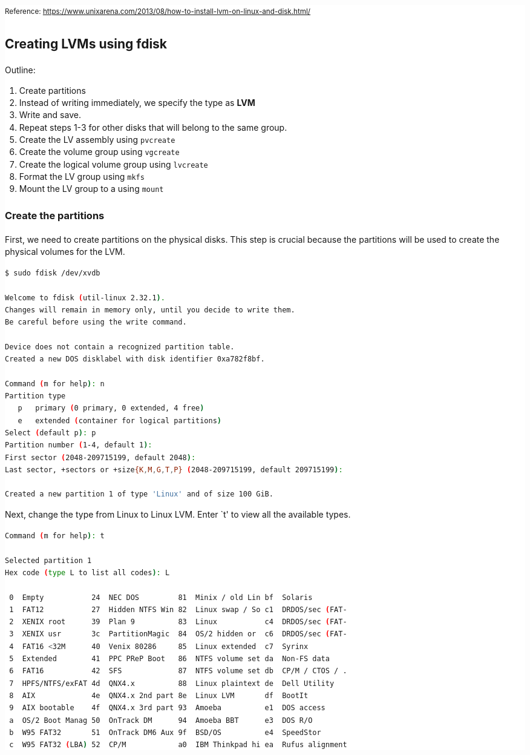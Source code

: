 <small>Reference: https://www.unixarena.com/2013/08/how-to-install-lvm-on-linux-and-disk.html/</small>



## Creating LVMs using fdisk

Outline: 

1. Create partitions
2. Instead of writing immediately, we specify the type as **LVM**
3. Write and save.
4. Repeat steps 1-3 for other disks that will belong to the same group.
5. Create the LV assembly using `pvcreate`
6. Create the volume group using `vgcreate`
7. Create the logical volume group using `lvcreate`
8. Format the LV group using `mkfs`
9. Mount the LV group to a  using `mount`

### Create the partitions 

First, we need to create partitions on the physical disks. This step is crucial because the partitions will be used to create the physical volumes for the LVM.

```bash
$ sudo fdisk /dev/xvdb

Welcome to fdisk (util-linux 2.32.1).
Changes will remain in memory only, until you decide to write them.
Be careful before using the write command.

Device does not contain a recognized partition table.
Created a new DOS disklabel with disk identifier 0xa782f8bf.

Command (m for help): n
Partition type
   p   primary (0 primary, 0 extended, 4 free)
   e   extended (container for logical partitions)
Select (default p): p
Partition number (1-4, default 1):
First sector (2048-209715199, default 2048):
Last sector, +sectors or +size{K,M,G,T,P} (2048-209715199, default 209715199):

Created a new partition 1 of type 'Linux' and of size 100 GiB.
```

Next, change the type from Linux to Linux LVM. Enter `t' to view all the available types.

```bash
Command (m for help): t

Selected partition 1
Hex code (type L to list all codes): L

 0  Empty           24  NEC DOS         81  Minix / old Lin bf  Solaris
 1  FAT12           27  Hidden NTFS Win 82  Linux swap / So c1  DRDOS/sec (FAT-
 2  XENIX root      39  Plan 9          83  Linux           c4  DRDOS/sec (FAT-
 3  XENIX usr       3c  PartitionMagic  84  OS/2 hidden or  c6  DRDOS/sec (FAT-
 4  FAT16 <32M      40  Venix 80286     85  Linux extended  c7  Syrinx
 5  Extended        41  PPC PReP Boot   86  NTFS volume set da  Non-FS data
 6  FAT16           42  SFS             87  NTFS volume set db  CP/M / CTOS / .
 7  HPFS/NTFS/exFAT 4d  QNX4.x          88  Linux plaintext de  Dell Utility
 8  AIX             4e  QNX4.x 2nd part 8e  Linux LVM       df  BootIt
 9  AIX bootable    4f  QNX4.x 3rd part 93  Amoeba          e1  DOS access
 a  OS/2 Boot Manag 50  OnTrack DM      94  Amoeba BBT      e3  DOS R/O
 b  W95 FAT32       51  OnTrack DM6 Aux 9f  BSD/OS          e4  SpeedStor
 c  W95 FAT32 (LBA) 52  CP/M            a0  IBM Thinkpad hi ea  Rufus alignment
```